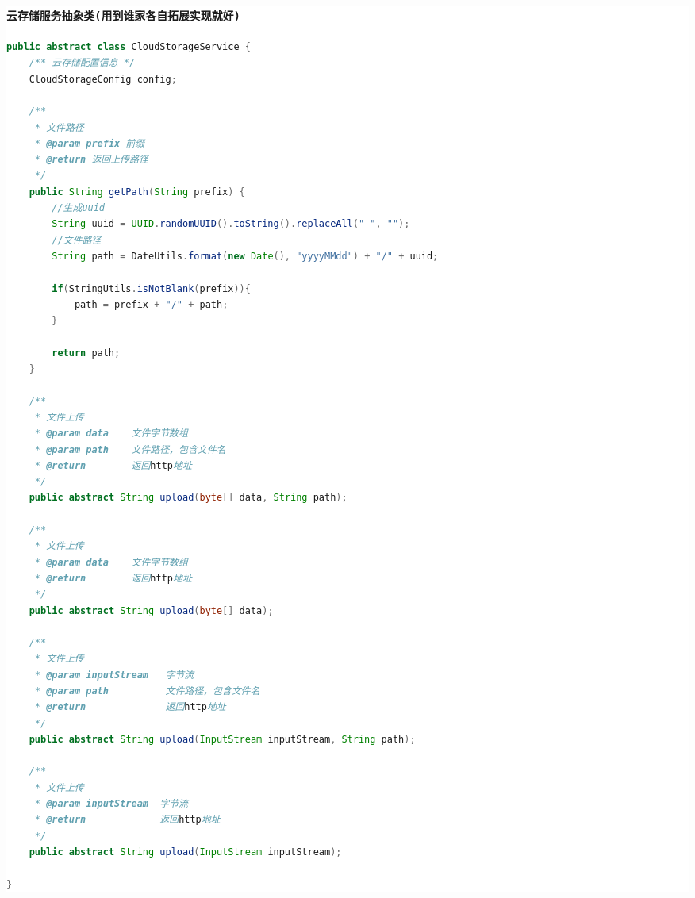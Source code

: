 ```java
```

### `云存储服务抽象类(用到谁家各自拓展实现就好)`

```java
public abstract class CloudStorageService {
    /** 云存储配置信息 */
    CloudStorageConfig config;

    /**
     * 文件路径
     * @param prefix 前缀
     * @return 返回上传路径
     */
    public String getPath(String prefix) {
        //生成uuid
        String uuid = UUID.randomUUID().toString().replaceAll("-", "");
        //文件路径
        String path = DateUtils.format(new Date(), "yyyyMMdd") + "/" + uuid;

        if(StringUtils.isNotBlank(prefix)){
            path = prefix + "/" + path;
        }

        return path;
    }

    /**
     * 文件上传
     * @param data    文件字节数组
     * @param path    文件路径，包含文件名
     * @return        返回http地址
     */
    public abstract String upload(byte[] data, String path);

    /**
     * 文件上传
     * @param data    文件字节数组
     * @return        返回http地址
     */
    public abstract String upload(byte[] data);

    /**
     * 文件上传
     * @param inputStream   字节流
     * @param path          文件路径，包含文件名
     * @return              返回http地址
     */
    public abstract String upload(InputStream inputStream, String path);

    /**
     * 文件上传
     * @param inputStream  字节流
     * @return             返回http地址
     */
    public abstract String upload(InputStream inputStream);

}
```
